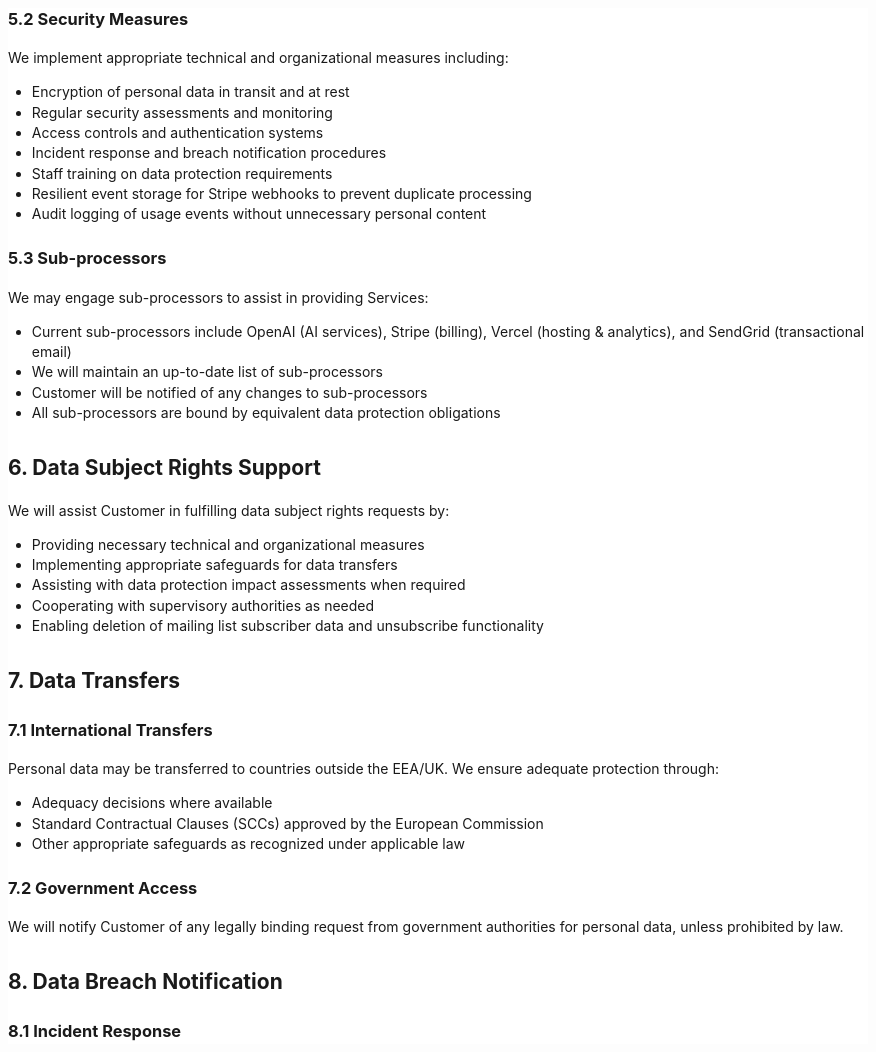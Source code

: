### 5.2 Security Measures

We implement appropriate technical and organizational measures including:

- Encryption of personal data in transit and at rest
- Regular security assessments and monitoring
- Access controls and authentication systems
- Incident response and breach notification procedures
- Staff training on data protection requirements
- Resilient event storage for Stripe webhooks to prevent duplicate processing
- Audit logging of usage events without unnecessary personal content

### 5.3 Sub-processors

We may engage sub-processors to assist in providing Services:

- Current sub-processors include OpenAI (AI services), Stripe (billing), Vercel (hosting & analytics), and SendGrid (transactional email)
- We will maintain an up-to-date list of sub-processors
- Customer will be notified of any changes to sub-processors
- All sub-processors are bound by equivalent data protection obligations

## 6. Data Subject Rights Support

We will assist Customer in fulfilling data subject rights requests by:

- Providing necessary technical and organizational measures
- Implementing appropriate safeguards for data transfers
- Assisting with data protection impact assessments when required
- Cooperating with supervisory authorities as needed
- Enabling deletion of mailing list subscriber data and unsubscribe functionality

## 7. Data Transfers

### 7.1 International Transfers

Personal data may be transferred to countries outside the EEA/UK. We ensure adequate protection through:

- Adequacy decisions where available
- Standard Contractual Clauses (SCCs) approved by the European Commission
- Other appropriate safeguards as recognized under applicable law

### 7.2 Government Access

We will notify Customer of any legally binding request from government authorities for personal data, unless prohibited by law.

## 8. Data Breach Notification

### 8.1 Incident Response
